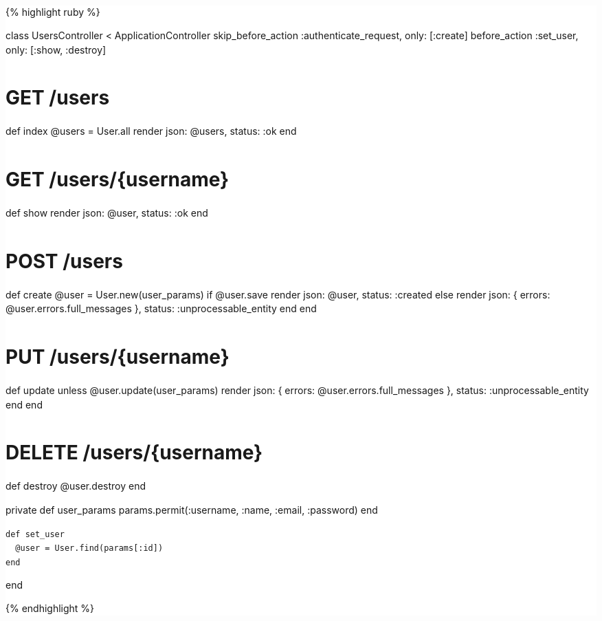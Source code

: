 {% highlight ruby %}

class UsersController < ApplicationController
  skip_before_action :authenticate_request, only: [:create]
  before_action :set_user, only: [:show, :destroy]
  
  # GET /users
  def index
    @users = User.all
    render json: @users, status: :ok
  end

  
  # GET /users/{username}
  def show
    render json: @user, status: :ok
  end
  
 
  # POST /users
  def create
    @user = User.new(user_params)
    if @user.save
      render json: @user, status: :created
    else
      render json: { errors: @user.errors.full_messages }, 
             status: :unprocessable_entity
    end
  end
  
  
  # PUT /users/{username}
  def update
    unless @user.update(user_params)
      render json: { errors: @user.errors.full_messages },
             status: :unprocessable_entity
    end
  end
  
  
  # DELETE /users/{username}
  def destroy
    @user.destroy
  end
  
  
  private
    def user_params
      params.permit(:username, :name, :email, :password)
    end
  
  
    def set_user
      @user = User.find(params[:id])
    end
    
end

{% endhighlight %}
